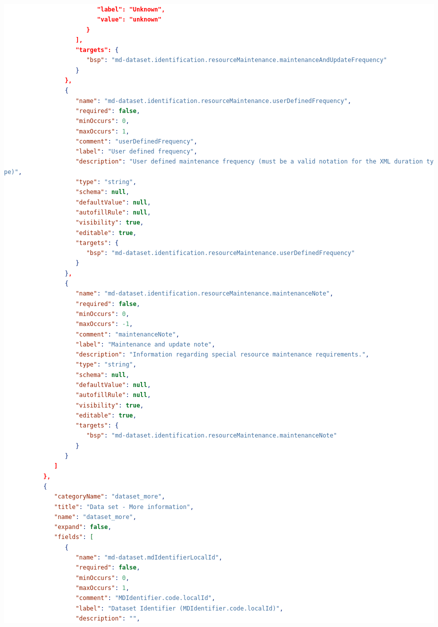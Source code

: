 ```json
                          "label": "Unknown",
                          "value": "unknown"
                       }
                    ],
                    "targets": {
                       "bsp": "md-dataset.identification.resourceMaintenance.maintenanceAndUpdateFrequency"
                    }
                 },
                 {
                    "name": "md-dataset.identification.resourceMaintenance.userDefinedFrequency",
                    "required": false,
                    "minOccurs": 0,
                    "maxOccurs": 1,
                    "comment": "userDefinedFrequency",
                    "label": "User defined frequency",
                    "description": "User defined maintenance frequency (must be a valid notation for the XML duration type)",
                    "type": "string",
                    "schema": null,
                    "defaultValue": null,
                    "autofillRule": null,
                    "visibility": true,
                    "editable": true,
                    "targets": {
                       "bsp": "md-dataset.identification.resourceMaintenance.userDefinedFrequency"
                    }
                 },
                 {
                    "name": "md-dataset.identification.resourceMaintenance.maintenanceNote",
                    "required": false,
                    "minOccurs": 0,
                    "maxOccurs": -1,
                    "comment": "maintenanceNote",
                    "label": "Maintenance and update note",
                    "description": "Information regarding special resource maintenance requirements.",
                    "type": "string",
                    "schema": null,
                    "defaultValue": null,
                    "autofillRule": null,
                    "visibility": true,
                    "editable": true,
                    "targets": {
                       "bsp": "md-dataset.identification.resourceMaintenance.maintenanceNote"
                    }
                 }
              ]
           },
           {
              "categoryName": "dataset_more",
              "title": "Data set - More information",
              "name": "dataset_more",
              "expand": false,
              "fields": [
                 {
                    "name": "md-dataset.mdIdentifierLocalId",
                    "required": false,
                    "minOccurs": 0,
                    "maxOccurs": 1,
                    "comment": "MDIdentifier.code.localId",
                    "label": "Dataset Identifier (MDIdentifier.code.localId)",
                    "description": "",
```